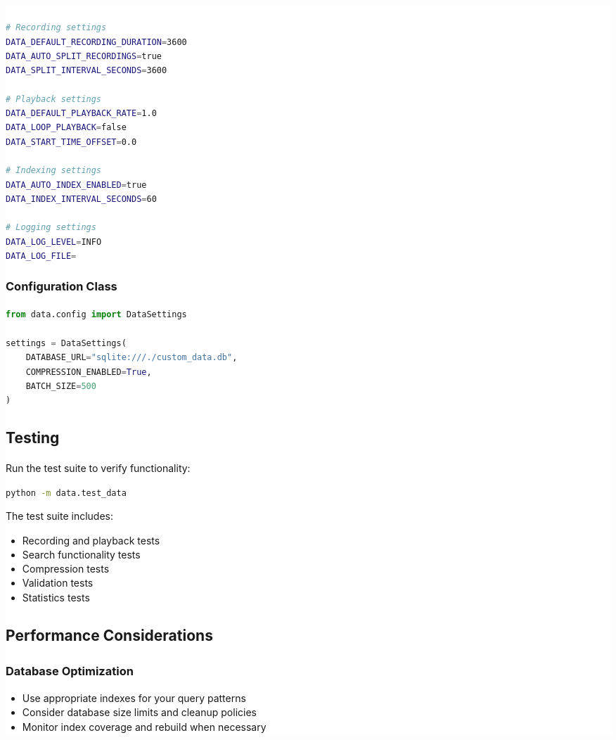 ```bash

# Recording settings
DATA_DEFAULT_RECORDING_DURATION=3600
DATA_AUTO_SPLIT_RECORDINGS=true
DATA_SPLIT_INTERVAL_SECONDS=3600

# Playback settings
DATA_DEFAULT_PLAYBACK_RATE=1.0
DATA_LOOP_PLAYBACK=false
DATA_START_TIME_OFFSET=0.0

# Indexing settings
DATA_AUTO_INDEX_ENABLED=true
DATA_INDEX_INTERVAL_SECONDS=60

# Logging settings
DATA_LOG_LEVEL=INFO
DATA_LOG_FILE=
```

### Configuration Class

```python
from data.config import DataSettings

settings = DataSettings(
    DATABASE_URL="sqlite:///./custom_data.db",
    COMPRESSION_ENABLED=True,
    BATCH_SIZE=500
)
```

## Testing

Run the test suite to verify functionality:

```bash
python -m data.test_data
```

The test suite includes:
- Recording and playback tests
- Search functionality tests
- Compression tests
- Validation tests
- Statistics tests

## Performance Considerations

### Database Optimization
- Use appropriate indexes for your query patterns
- Consider database size limits and cleanup policies
- Monitor index coverage and rebuild when necessary
